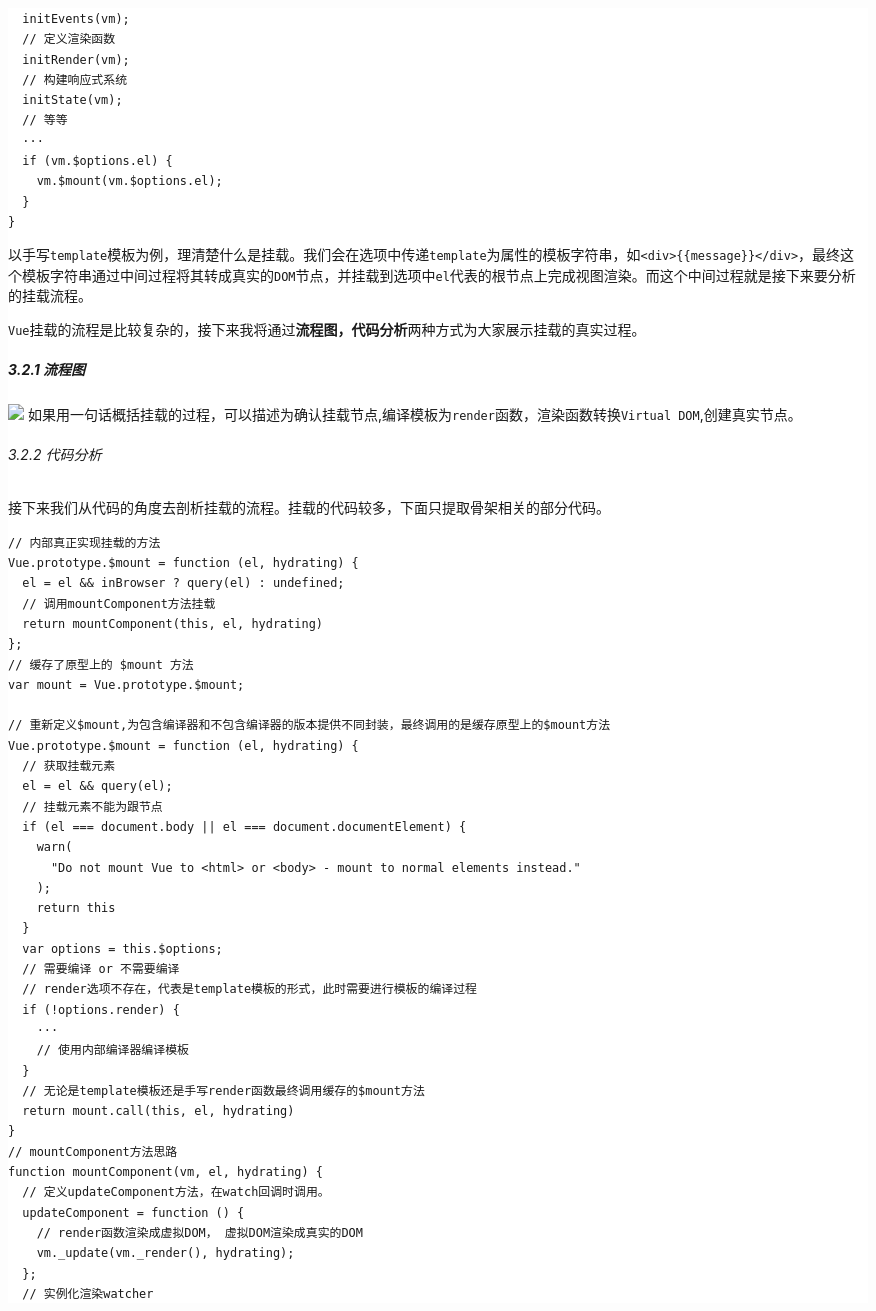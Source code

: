 ```
  initEvents(vm);
  // 定义渲染函数
  initRender(vm);
  // 构建响应式系统
  initState(vm);
  // 等等
  ···
  if (vm.$options.el) {
    vm.$mount(vm.$options.el);
  }
}
```
以手写```template```模板为例，理清楚什么是挂载。我们会在选项中传递```template```为属性的模板字符串，如```<div>{{message}}</div>```，最终这个模板字符串通过中间过程将其转成真实的```DOM```节点，并挂载到选项中```el```代表的根节点上完成视图渲染。而这个中间过程就是接下来要分析的挂载流程。

```Vue```挂载的流程是比较复杂的，接下来我将通过**流程图，代码分析**两种方式为大家展示挂载的真实过程。

##### 3.2.1 流程图

![](https://user-gold-cdn.xitu.io/2019/5/2/16a78ff2d73ea081?w=1558&h=596&f=png&s=83788)
如果用一句话概括挂载的过程，可以描述为确认挂载节点,编译模板为```render```函数，渲染函数转换```Virtual DOM```,创建真实节点。

###### 3.2.2 代码分析
接下来我们从代码的角度去剖析挂载的流程。挂载的代码较多，下面只提取骨架相关的部分代码。

```
// 内部真正实现挂载的方法
Vue.prototype.$mount = function (el, hydrating) {
  el = el && inBrowser ? query(el) : undefined;
  // 调用mountComponent方法挂载
  return mountComponent(this, el, hydrating)
};
// 缓存了原型上的 $mount 方法
var mount = Vue.prototype.$mount;

// 重新定义$mount,为包含编译器和不包含编译器的版本提供不同封装，最终调用的是缓存原型上的$mount方法
Vue.prototype.$mount = function (el, hydrating) {
  // 获取挂载元素
  el = el && query(el);
  // 挂载元素不能为跟节点
  if (el === document.body || el === document.documentElement) {
    warn(
      "Do not mount Vue to <html> or <body> - mount to normal elements instead."
    );
    return this
  }
  var options = this.$options;
  // 需要编译 or 不需要编译
  // render选项不存在，代表是template模板的形式，此时需要进行模板的编译过程
  if (!options.render) {
    ···
    // 使用内部编译器编译模板
  }
  // 无论是template模板还是手写render函数最终调用缓存的$mount方法
  return mount.call(this, el, hydrating)
}
// mountComponent方法思路
function mountComponent(vm, el, hydrating) {
  // 定义updateComponent方法，在watch回调时调用。
  updateComponent = function () {
    // render函数渲染成虚拟DOM， 虚拟DOM渲染成真实的DOM
    vm._update(vm._render(), hydrating);
  };
  // 实例化渲染watcher